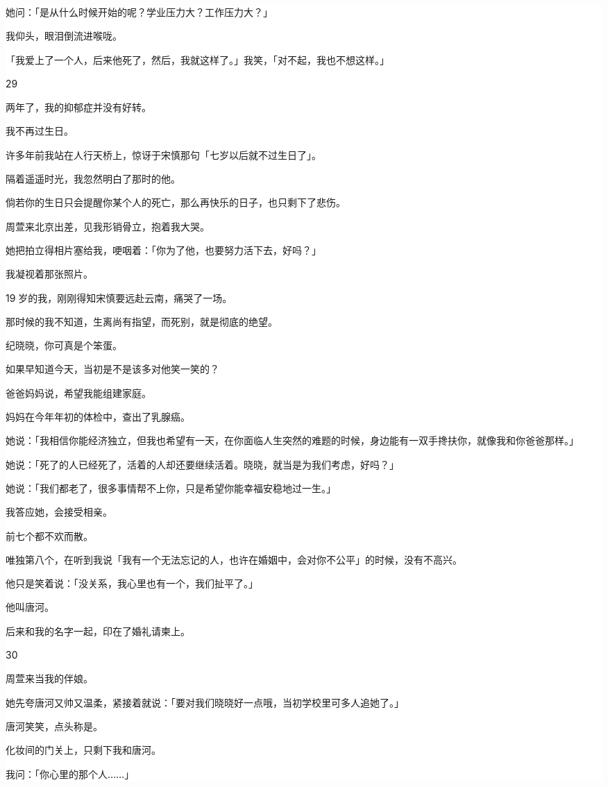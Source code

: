 她问：「是从什么时候开始的呢？学业压力大？工作压力大？」

我仰头，眼泪倒流进喉咙。

「我爱上了一个人，后来他死了，然后，我就这样了。」我笑，「对不起，我也不想这样。」

29

两年了，我的抑郁症并没有好转。

我不再过生日。

许多年前我站在人行天桥上，惊讶于宋慎那句「七岁以后就不过生日了」。

隔着遥遥时光，我忽然明白了那时的他。

倘若你的生日只会提醒你某个人的死亡，那么再快乐的日子，也只剩下了悲伤。

周萱来北京出差，见我形销骨立，抱着我大哭。

她把拍立得相片塞给我，哽咽着：「你为了他，也要努力活下去，好吗？」

我凝视着那张照片。

19 岁的我，刚刚得知宋慎要远赴云南，痛哭了一场。

那时候的我不知道，生离尚有指望，而死别，就是彻底的绝望。

纪晓晓，你可真是个笨蛋。

如果早知道今天，当初是不是该多对他笑一笑的？

爸爸妈妈说，希望我能组建家庭。

妈妈在今年年初的体检中，查出了乳腺癌。

她说：「我相信你能经济独立，但我也希望有一天，在你面临人生突然的难题的时候，身边能有一双手搀扶你，就像我和你爸爸那样。」

她说：「死了的人已经死了，活着的人却还要继续活着。晓晓，就当是为我们考虑，好吗？」

她说：「我们都老了，很多事情帮不上你，只是希望你能幸福安稳地过一生。」

我答应她，会接受相亲。

前七个都不欢而散。

唯独第八个，在听到我说「我有一个无法忘记的人，也许在婚姻中，会对你不公平」的时候，没有不高兴。

他只是笑着说：「没关系，我心里也有一个，我们扯平了。」

他叫唐河。

后来和我的名字一起，印在了婚礼请柬上。

30

周萱来当我的伴娘。

她先夸唐河又帅又温柔，紧接着就说：「要对我们晓晓好一点哦，当初学校里可多人追她了。」

唐河笑笑，点头称是。

化妆间的门关上，只剩下我和唐河。

我问：「你心里的那个人……」
